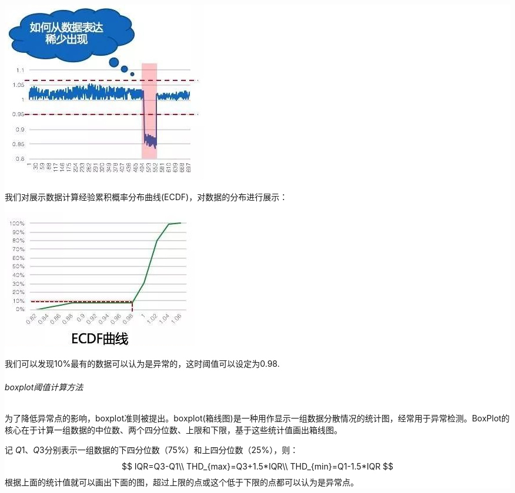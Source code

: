 ![异常数据展示](异常检测/image-20220430233434739.png)

我们对展示数据计算经验累积概率分布曲线(ECDF)，对数据的分布进行展示：

![ECDF](异常检测/image-20220430233531779.png)

我们可以发现10%最有的数据可以认为是异常的，这时阈值可以设定为0.98.

###### boxplot阈值计算方法

为了降低异常点的影响，boxplot准则被提出。boxplot(箱线图)是一种用作显示一组数据分散情况的统计图，经常用于异常检测。BoxPlot的核心在于计算一组数据的中位数、两个四分位数、上限和下限，基于这些统计值画出箱线图。

记 $Q1$、$Q3$分别表示一组数据的下四分位数（75%）和上四分位数（25%），则：
$$
IQR=Q3-Q1\\
THD_{max}=Q3+1.5*IQR\\
THD_{min}=Q1-1.5*IQR
$$
根据上面的统计值就可以画出下面的图，超过上限的点或这个低于下限的点都可以认为是异常点。
